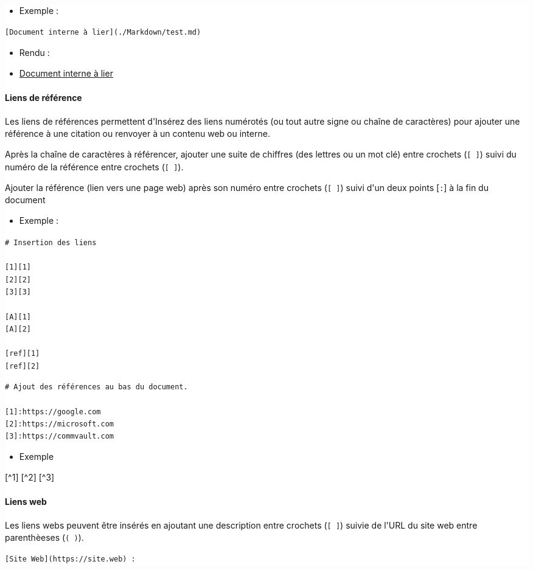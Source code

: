 - Exemple :

```
[Document interne à lier](./Markdown/test.md)
```

- Rendu :

- [Document interne à lier](./Markdown/test.md)

#### Liens de référence

Les liens de références permettent d'Insérez des liens numérotés (ou tout autre signe ou chaîne de caractères) pour ajouter une référence à une citation ou renvoyer à un contenu web ou interne.

Après la chaîne de caractères à référencer, ajouter une suite de chiffres (des lettres ou un mot clé) entre crochets (`[ ]`) suivi du numéro de la référence entre crochets (`[ ]`).

Ajouter la référence (lien vers une page web) après son numéro entre crochets (`[ ]`) suivi d'un deux points [`:`] à la fin du document 

- Exemple :

```
# Insertion des liens

[1][1]
[2][2]
[3][3]

[A][1]
[A][2]

[ref][1]
[ref][2]
```

```
# Ajout des références au bas du document.

[1]:https://google.com
[2]:https://microsoft.com
[3]:https://commvault.com
```

- Exemple

[^1]
[^2]
[^3]

#### Liens web

Les liens webs peuvent être insérés en ajoutant une description entre crochets (`[ ]`) suivie de l'URL du site web entre parenthèeses (`( )`).

```
[Site Web](https://site.web) : 
```
